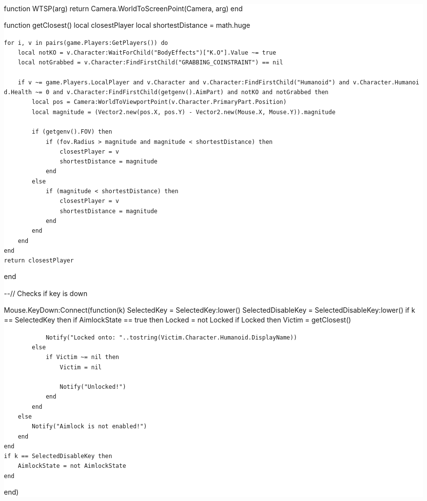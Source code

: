 function WTSP(arg)
    return Camera.WorldToScreenPoint(Camera, arg)
end

function getClosest()
    local closestPlayer
    local shortestDistance = math.huge

    for i, v in pairs(game.Players:GetPlayers()) do
        local notKO = v.Character:WaitForChild("BodyEffects")["K.O"].Value ~= true
        local notGrabbed = v.Character:FindFirstChild("GRABBING_COINSTRAINT") == nil
        
        if v ~= game.Players.LocalPlayer and v.Character and v.Character:FindFirstChild("Humanoid") and v.Character.Humanoid.Health ~= 0 and v.Character:FindFirstChild(getgenv().AimPart) and notKO and notGrabbed then
            local pos = Camera:WorldToViewportPoint(v.Character.PrimaryPart.Position)
            local magnitude = (Vector2.new(pos.X, pos.Y) - Vector2.new(Mouse.X, Mouse.Y)).magnitude
            
            if (getgenv().FOV) then
                if (fov.Radius > magnitude and magnitude < shortestDistance) then
                    closestPlayer = v
                    shortestDistance = magnitude
                end
            else
                if (magnitude < shortestDistance) then
                    closestPlayer = v
                    shortestDistance = magnitude
                end
            end
        end
    end
    return closestPlayer
end

--// Checks if key is down

Mouse.KeyDown:Connect(function(k)
    SelectedKey = SelectedKey:lower()
    SelectedDisableKey = SelectedDisableKey:lower()
    if k == SelectedKey then
        if AimlockState == true then
            Locked = not Locked
            if Locked then
                Victim = getClosest()

                Notify("Locked onto: "..tostring(Victim.Character.Humanoid.DisplayName))
            else
                if Victim ~= nil then
                    Victim = nil

                    Notify("Unlocked!")
                end
            end
        else
            Notify("Aimlock is not enabled!")
        end
    end
    if k == SelectedDisableKey then
        AimlockState = not AimlockState
    end
end)
